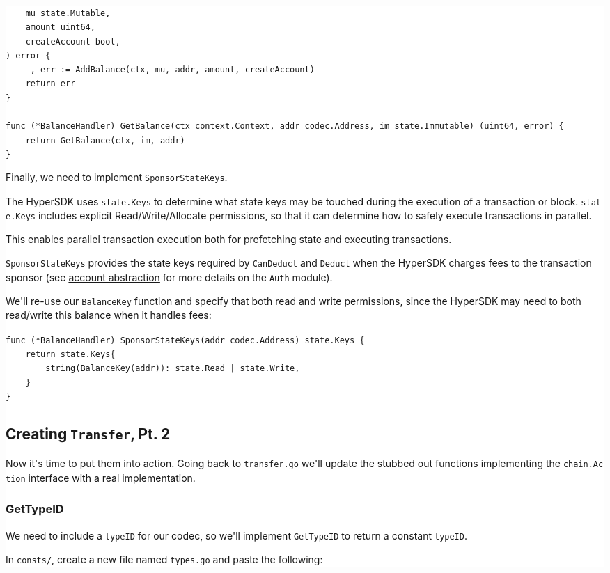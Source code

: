```golang
	mu state.Mutable,
	amount uint64,
	createAccount bool,
) error {
	_, err := AddBalance(ctx, mu, addr, amount, createAccount)
	return err
}

func (*BalanceHandler) GetBalance(ctx context.Context, addr codec.Address, im state.Immutable) (uint64, error) {
	return GetBalance(ctx, im, addr)
}
```

Finally, we need to implement `SponsorStateKeys`.

The HyperSDK uses `state.Keys` to determine what state keys may be touched during
the execution of a transaction or block. `state.Keys` includes explicit
Read/Write/Allocate permissions, so that it can determine how to safely execute
transactions in parallel.

This enables [parallel transaction execution](../../explanation/features.md#parallel-transaction-execution)
both for prefetching state and executing transactions.

`SponsorStateKeys` provides the state keys required by `CanDeduct` and `Deduct`
when the HyperSDK charges fees to the transaction sponsor (see [account abstraction](../../explanation/features.md#account-abstraction)
for more details on the `Auth` module).

We'll re-use our `BalanceKey` function and specify that both read and write
permissions, since the HyperSDK may need to both read/write this balance when
it handles fees:

```golang
func (*BalanceHandler) SponsorStateKeys(addr codec.Address) state.Keys {
	return state.Keys{
		string(BalanceKey(addr)): state.Read | state.Write,
	}
}
```

## Creating `Transfer`, Pt. 2

Now it's time to put them into action. Going back to `transfer.go` we'll update
the stubbed out functions implementing the `chain.Action` interface with a real
implementation.

### GetTypeID

We need to include a `typeID` for our codec, so we'll implement `GetTypeID` to return
a constant `typeID`.

In `consts/`, create a new file named `types.go` and paste the following:
